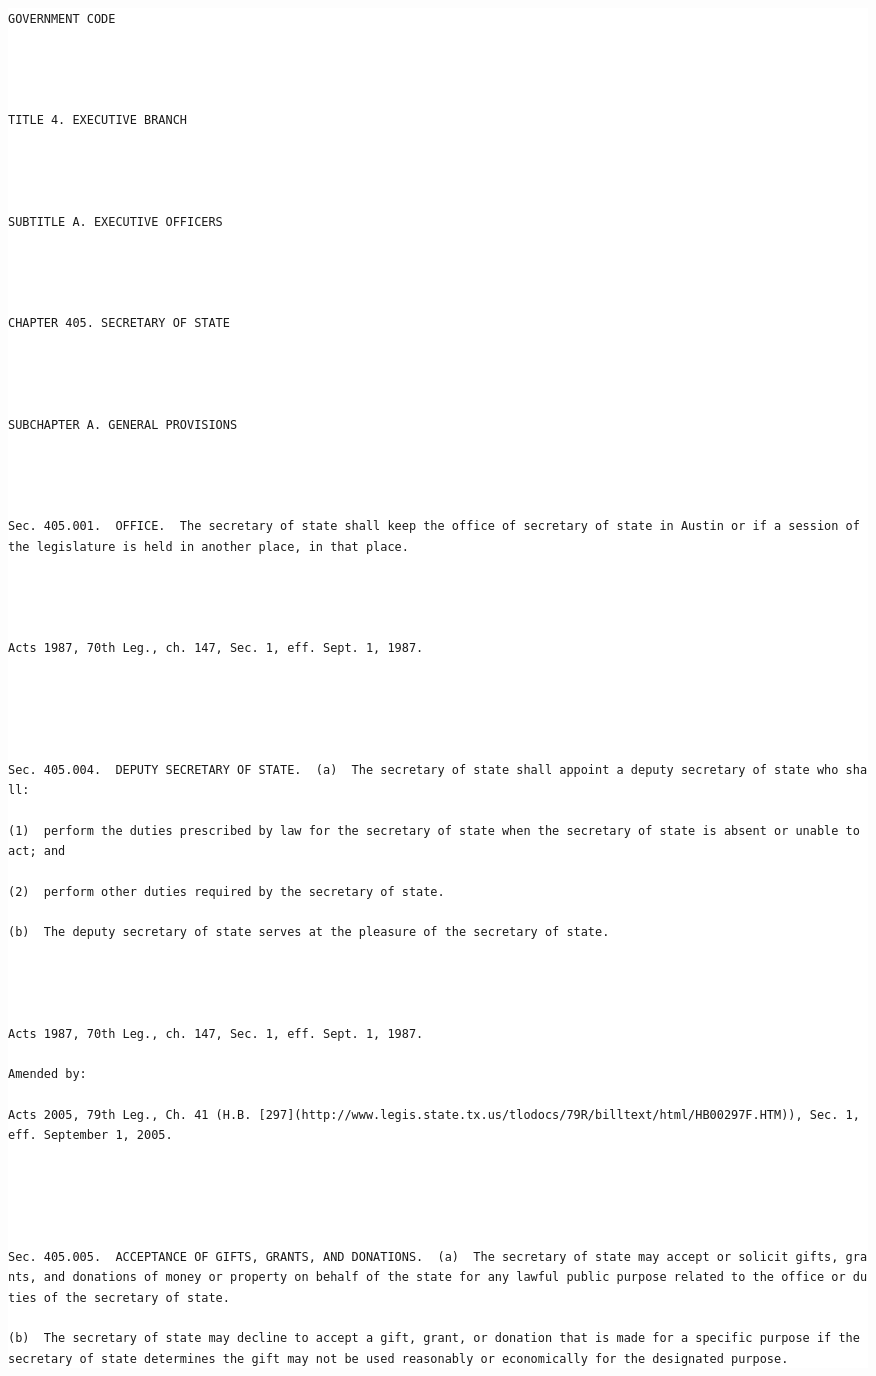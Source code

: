 ﻿
    
    
    	
    					
    
    
    GOVERNMENT CODE
    
      
    
    
    TITLE 4. EXECUTIVE BRANCH
    
      
    
    
    SUBTITLE A. EXECUTIVE OFFICERS
    
      
    
    
    CHAPTER 405. SECRETARY OF STATE
    
      
    
    
    SUBCHAPTER A. GENERAL PROVISIONS
    
      
    
    
    Sec. 405.001.  OFFICE.  The secretary of state shall keep the office of secretary of state in Austin or if a session of the legislature is held in another place, in that place.
    
    
    
    
    Acts 1987, 70th Leg., ch. 147, Sec. 1, eff. Sept. 1, 1987.
    
    
    
    
    
    Sec. 405.004.  DEPUTY SECRETARY OF STATE.  (a)  The secretary of state shall appoint a deputy secretary of state who shall:
    
    (1)  perform the duties prescribed by law for the secretary of state when the secretary of state is absent or unable to act; and
    
    (2)  perform other duties required by the secretary of state.
    
    (b)  The deputy secretary of state serves at the pleasure of the secretary of state.
    
    
    
    
    Acts 1987, 70th Leg., ch. 147, Sec. 1, eff. Sept. 1, 1987.
    
    Amended by: 
    
    Acts 2005, 79th Leg., Ch. 41 (H.B. [297](http://www.legis.state.tx.us/tlodocs/79R/billtext/html/HB00297F.HTM)), Sec. 1, eff. September 1, 2005.
    
    
    
    
    
    Sec. 405.005.  ACCEPTANCE OF GIFTS, GRANTS, AND DONATIONS.  (a)  The secretary of state may accept or solicit gifts, grants, and donations of money or property on behalf of the state for any lawful public purpose related to the office or duties of the secretary of state.
    
    (b)  The secretary of state may decline to accept a gift, grant, or donation that is made for a specific purpose if the secretary of state determines the gift may not be used reasonably or economically for the designated purpose.
    